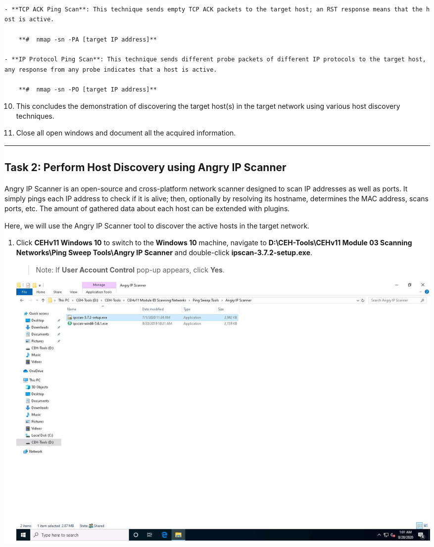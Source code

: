     - **TCP ACK Ping Scan**: This technique sends empty TCP ACK packets to the target host; an RST response means that the host is active.

        **#  nmap -sn -PA [target IP address]**

    - **IP Protocol Ping Scan**: This technique sends different probe packets of different IP protocols to the target host, any response from any probe indicates that a host is active.

        **#  nmap -sn -PO [target IP address]**

10. This concludes the demonstration of discovering the target host(s) in the target network using various host discovery techniques.

11. Close all open windows and document all the acquired information.

---

## Task 2: Perform Host Discovery using Angry IP Scanner

Angry IP Scanner is an open-source and cross-platform network scanner designed to scan IP addresses as well as ports. It simply pings each IP address to check if it is alive; then, optionally by resolving its hostname, determines the MAC address, scans ports, etc. The amount of gathered data about each host can be extended with plugins. 

Here, we will use the Angry IP Scanner tool to discover the active hosts in the target network.

1. Click **CEHv11 Windows 10** to switch to the **Windows 10** machine, navigate to **D:\CEH-Tools\CEHv11 Module 03 Scanning Networks\Ping Sweep Tools\Angry IP Scanner** and double-click **ipscan-3.7.2-setup.exe**.

    >Note: If **User Account Control** pop-up appears, click **Yes**.

    ![](./rw200zfo.jpg)

